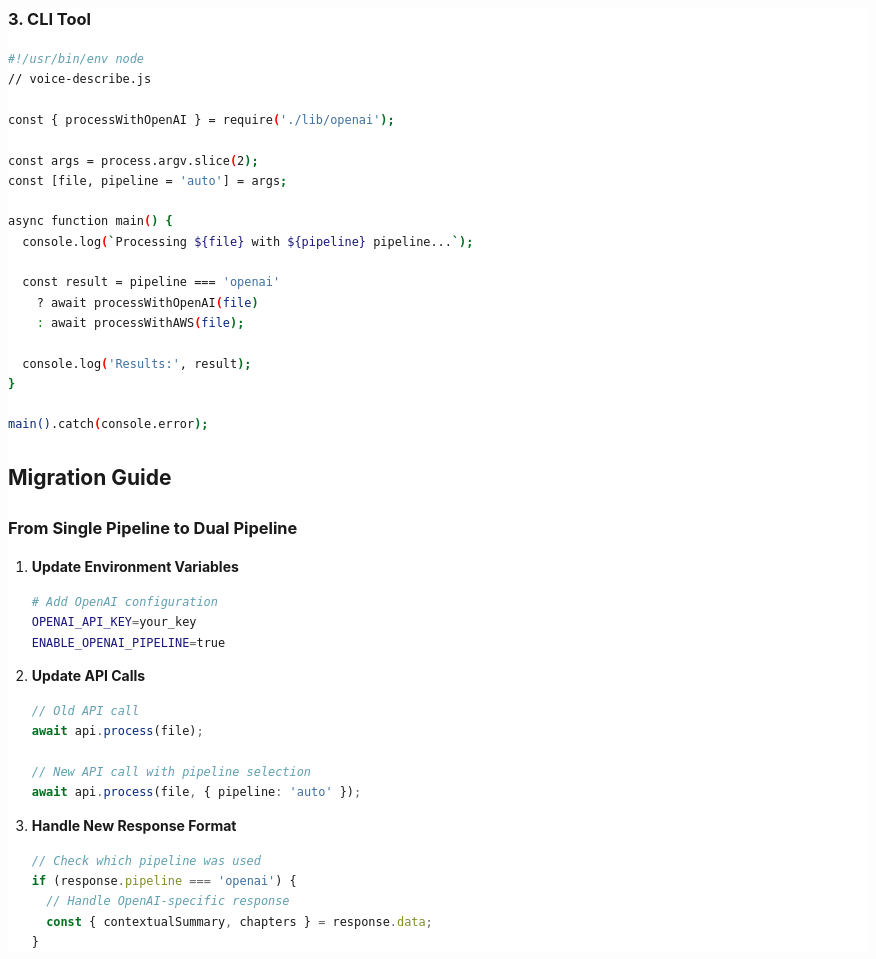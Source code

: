### 3. CLI Tool

```bash
#!/usr/bin/env node
// voice-describe.js

const { processWithOpenAI } = require('./lib/openai');

const args = process.argv.slice(2);
const [file, pipeline = 'auto'] = args;

async function main() {
  console.log(`Processing ${file} with ${pipeline} pipeline...`);
  
  const result = pipeline === 'openai' 
    ? await processWithOpenAI(file)
    : await processWithAWS(file);
  
  console.log('Results:', result);
}

main().catch(console.error);
```

## Migration Guide

### From Single Pipeline to Dual Pipeline

1. **Update Environment Variables**
   ```bash
   # Add OpenAI configuration
   OPENAI_API_KEY=your_key
   ENABLE_OPENAI_PIPELINE=true
   ```

2. **Update API Calls**
   ```typescript
   // Old API call
   await api.process(file);
   
   // New API call with pipeline selection
   await api.process(file, { pipeline: 'auto' });
   ```

3. **Handle New Response Format**
   ```typescript
   // Check which pipeline was used
   if (response.pipeline === 'openai') {
     // Handle OpenAI-specific response
     const { contextualSummary, chapters } = response.data;
   }
   ```
